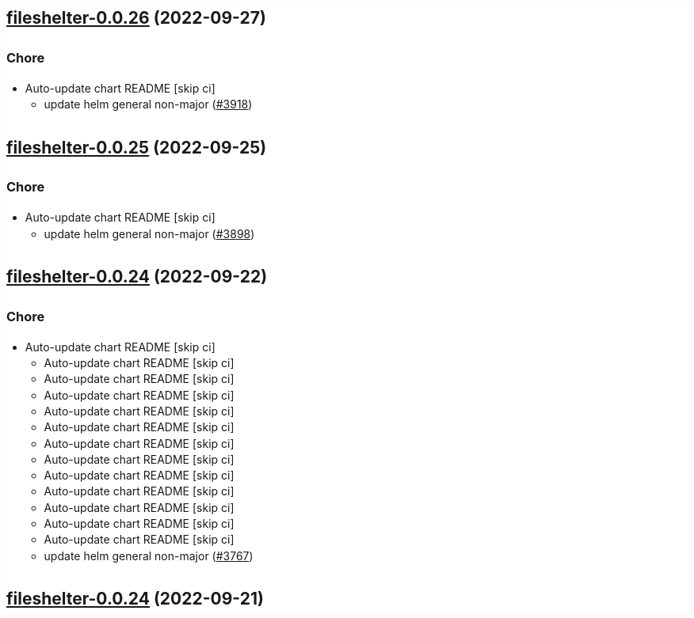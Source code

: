 


## [fileshelter-0.0.26](https://github.com/truecharts/charts/compare/fileshelter-0.0.25...fileshelter-0.0.26) (2022-09-27)

### Chore

- Auto-update chart README [skip ci]
  - update helm general non-major ([#3918](https://github.com/truecharts/charts/issues/3918))




## [fileshelter-0.0.25](https://github.com/truecharts/charts/compare/fileshelter-0.0.24...fileshelter-0.0.25) (2022-09-25)

### Chore

- Auto-update chart README [skip ci]
  - update helm general non-major ([#3898](https://github.com/truecharts/charts/issues/3898))




## [fileshelter-0.0.24](https://github.com/truecharts/charts/compare/fileshelter-0.0.23...fileshelter-0.0.24) (2022-09-22)

### Chore

- Auto-update chart README [skip ci]
  - Auto-update chart README [skip ci]
  - Auto-update chart README [skip ci]
  - Auto-update chart README [skip ci]
  - Auto-update chart README [skip ci]
  - Auto-update chart README [skip ci]
  - Auto-update chart README [skip ci]
  - Auto-update chart README [skip ci]
  - Auto-update chart README [skip ci]
  - Auto-update chart README [skip ci]
  - Auto-update chart README [skip ci]
  - Auto-update chart README [skip ci]
  - Auto-update chart README [skip ci]
  - update helm general non-major ([#3767](https://github.com/truecharts/charts/issues/3767))




## [fileshelter-0.0.24](https://github.com/truecharts/charts/compare/fileshelter-0.0.23...fileshelter-0.0.24) (2022-09-21)
